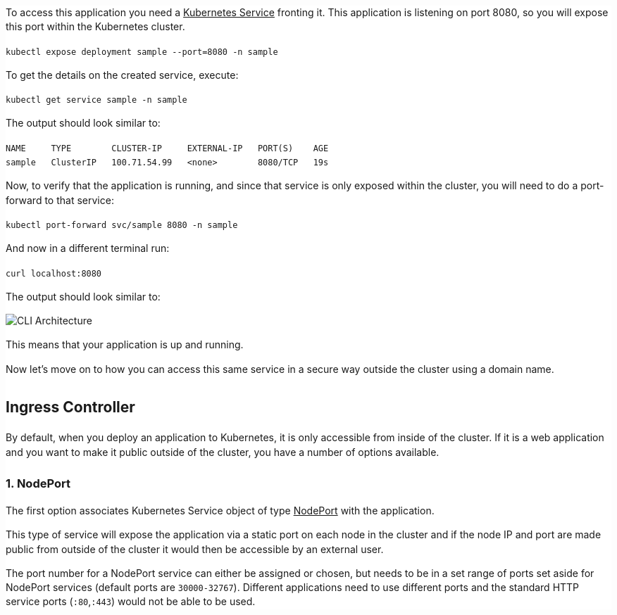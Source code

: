 To access this application you need a [Kubernetes Service](https://kubernetes.io/docs/concepts/services-networking/service/) fronting it. This application is listening on port 8080, so you will expose this port within the Kubernetes cluster.

```shell
kubectl expose deployment sample --port=8080 -n sample
```

To get the details on the created service, execute:

```shell
kubectl get service sample -n sample
```

The output should look similar to:

```shell
NAME     TYPE        CLUSTER-IP     EXTERNAL-IP   PORT(S)    AGE
sample   ClusterIP   100.71.54.99   <none>        8080/TCP   19s
```

Now, to verify that the application is running, and since that service is only exposed within the cluster, you will need to do a port-forward to that service:

```shell
kubectl port-forward svc/sample 8080 -n sample
```

And now in a different terminal run:

```shell
curl localhost:8080
```

The output should look similar to:

![CLI Architecture](../../img/tanzu-community-edition-ascciart.png)

This means that your application is up and running.

Now let’s move on to how you can access this same service in a secure way outside the cluster using a domain name.

## Ingress Controller

By default, when you deploy an application to Kubernetes, it is only accessible from inside of the cluster. If it is a web application and you want to make it public outside of the cluster, you have a number of options available.

### 1. NodePort

The first option associates Kubernetes Service object of type [NodePort](https://kubernetes.io/docs/concepts/services-networking/service/#nodeport) with the application.

This type of service will expose the application via a static port on each node in the cluster and if the node IP and port are made public from outside of the cluster it would then be accessible by an external user.

The port number for a NodePort service can either be assigned or chosen, but needs to be in a set range of ports set aside for NodePort services (default ports are `30000-32767`). Different applications need to use different ports and the standard HTTP service ports (`:80`,`:443`) would not be able to be used.
